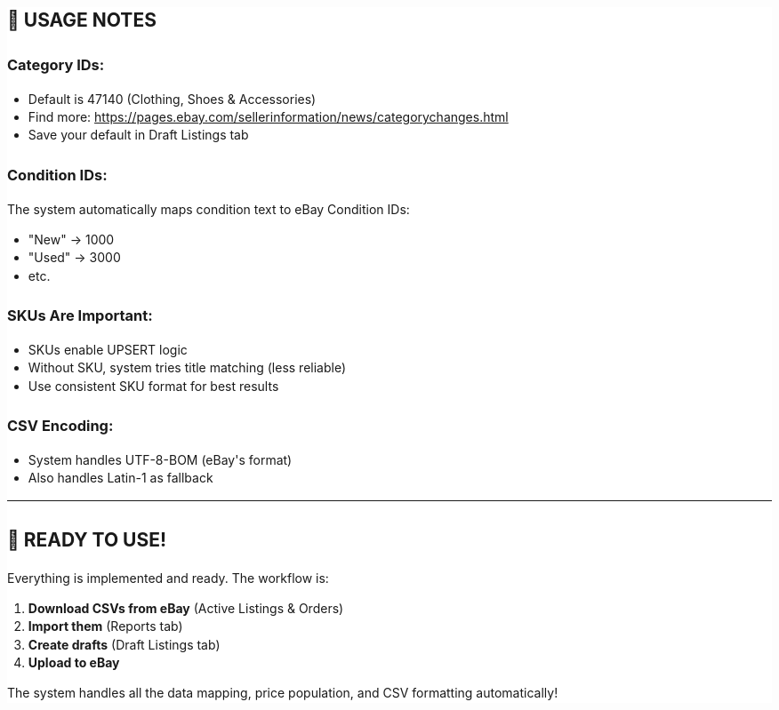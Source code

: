 
## 📝 USAGE NOTES

### **Category IDs:**
- Default is 47140 (Clothing, Shoes & Accessories)
- Find more: https://pages.ebay.com/sellerinformation/news/categorychanges.html
- Save your default in Draft Listings tab

### **Condition IDs:**
The system automatically maps condition text to eBay Condition IDs:
- "New" → 1000
- "Used" → 3000
- etc.

### **SKUs Are Important:**
- SKUs enable UPSERT logic
- Without SKU, system tries title matching (less reliable)
- Use consistent SKU format for best results

### **CSV Encoding:**
- System handles UTF-8-BOM (eBay's format)
- Also handles Latin-1 as fallback

---

## 🎉 READY TO USE!

Everything is implemented and ready. The workflow is:

1. **Download CSVs from eBay** (Active Listings & Orders)
2. **Import them** (Reports tab)
3. **Create drafts** (Draft Listings tab)
4. **Upload to eBay**

The system handles all the data mapping, price population, and CSV formatting automatically!

